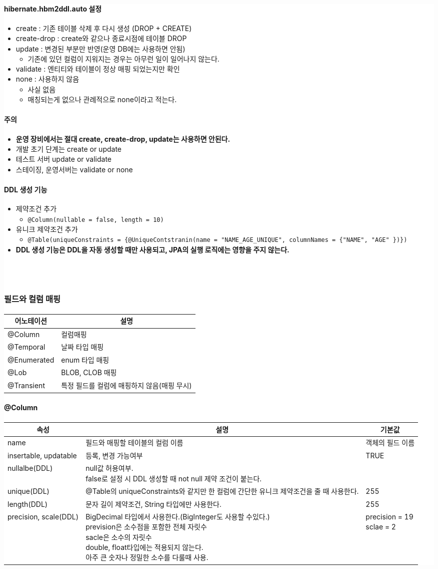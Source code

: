 #### hibernate.hbm2ddl.auto 설정

- create : 기존 테이블 삭제 후 다시 생성 (DROP + CREATE)
- create-drop : create와 같으나 종료시점에 테이블 DROP
- update : 변경된 부분만 반영(운영 DB에는 사용하면 안됨)
  - 기존에 있던 컬럼이 지워지는 경우는 아무런 일이 일어나지 않는다.
- validate : 엔티티와 테이블이 정상 매핑 되었는지만 확인
- none : 사용하지 않음
  - 사실 없음
  - 매칭되는게 없으나 관례적으로 none이라고 적는다.

#### 주의

- **운영 장비에서는 절대 create, create-drop, update는 사용하면 안된다.**
- 개발 초기 단계는 create or update
- 테스트 서버 update or validate
- 스테이징, 운영서버는 validate or none

#### DDL 생성 기능

- 제약조건 추가
  - `@Column(nullable = false, length = 10)`
- 유니크 제약조건 추가
  - `@Table(uniqueConstraints = {@UniqueContstranin(name = "NAME_AGE_UNIQUE", columnNames = {"NAME", "AGE" })})`
- **DDL 생성 기능은 DDL을 자동 생성할 때만 사용되고, JPA의 실행 로직에는 영향을 주지 않는다.**

<br><br>

### 필드와 컬럼 매핑

| 어노테이션  | 설명                                        |
| ----------- | ------------------------------------------- |
| @Column     | 컬럼매핑                                    |
| @Temporal   | 날짜 타입 매핑                              |
| @Enumerated | enum 타입 매핑                              |
| @Lob        | BLOB, CLOB 매핑                             |
| @Transient  | 특정 필드를 컬럼에 매핑하지 않음(매핑 무시) |

#### @Column

| 속성                  | 설명                                                         | 기본값                        |
| --------------------- | ------------------------------------------------------------ | ----------------------------- |
| name                  | 필드와 매핑할 테이블의 컬럼 이름                             | 객체의 필드 이름              |
| insertable, updatable | 등록, 변경 가능여부                                          | TRUE                          |
| nullalbe(DDL)         | null값 허용여부. <br />false로 설정 시 DDL 생성할 때 not null 제약 조건이 붙는다. |                               |
| unique(DDL)           | @Table의 uniqueConstraints와 같지만 한 컬럼에 간단한 유니크 제약조건을 줄 때 사용한다. | 255                           |
| length(DDL)           | 문자 길이 제약조건, String 타입에만 사용한다.                | 255                           |
| precision, scale(DDL) | BigDecimal 타입에서 사용한다.(BigInteger도 사용할 수있다.)<br />prevision은 소수점을 포함한 전체 자릿수<br />sacle은 소수의 자릿수<br />double, float타입에는 적용되지 않는다.<br />아주 큰 숫자나 정밀한 소수를 다룰때 사용. | precision = 19<br />sclae = 2 |
